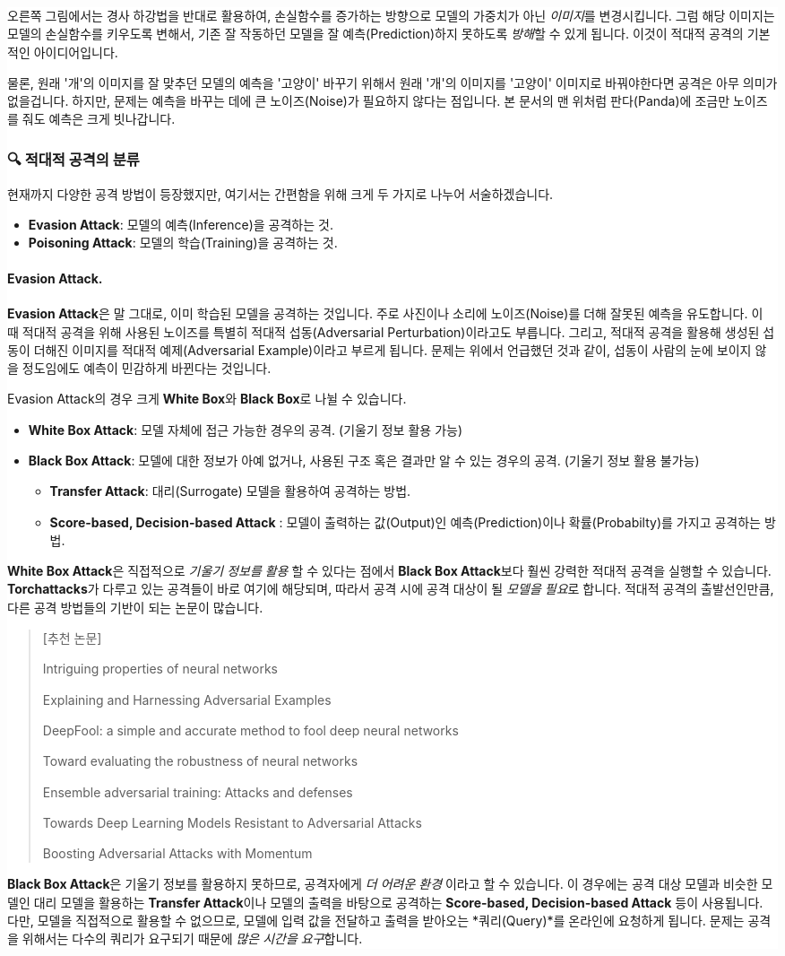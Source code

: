 오른쪽 그림에서는 경사 하강법을 반대로 활용하여, 손실함수를 증가하는 방향으로 모델의 가중치가 아닌 *이미지*를 변경시킵니다. 그럼 해당 이미지는 모델의 손실함수를 키우도록 변해서, 기존 잘 작동하던 모델을 잘 예측(Prediction)하지 못하도록 *방해*할 수 있게 됩니다. 이것이 적대적 공격의 기본적인 아이디어입니다.

물론, 원래 '개'의 이미지를 잘 맞추던 모델의 예측을 '고양이' 바꾸기 위해서 원래 '개'의 이미지를 '고양이' 이미지로 바꿔야한다면 공격은 아무 의미가 없을겁니다. 하지만, 문제는 예측을 바꾸는 데에 큰 노이즈(Noise)가 필요하지 않다는 점입니다. 본 문서의 맨 위처럼 판다(Panda)에 조금만 노이즈를 줘도 예측은 크게 빗나갑니다.



### :mag: ​적대적 공격의 분류

현재까지 다양한 공격 방법이 등장했지만, 여기서는 간편함을 위해 크게 두 가지로 나누어 서술하겠습니다.

* **Evasion Attack**: 모델의 예측(Inference)을 공격하는 것.
* **Poisoning Attack**: 모델의 학습(Training)을 공격하는 것.



#### Evasion Attack.

**Evasion Attack**은 말 그대로, 이미 학습된 모델을 공격하는 것입니다. 주로 사진이나 소리에 노이즈(Noise)를 더해 잘못된 예측을 유도합니다. 이 때 적대적 공격을 위해 사용된 노이즈를 특별히 적대적 섭동(Adversarial Perturbation)이라고도 부릅니다. 그리고, 적대적 공격을 활용해 생성된 섭동이 더해진 이미지를 적대적 예제(Adversarial Example)이라고 부르게 됩니다. 문제는 위에서 언급했던 것과 같이, 섭동이 사람의 눈에 보이지 않을 정도임에도 예측이 민감하게 바뀐다는 것입니다.

Evasion Attack의 경우 크게 **White Box**와 **Black Box**로 나뉠 수 있습니다.

* **White Box Attack**: 모델 자체에 접근 가능한 경우의 공격. (기울기 정보 활용 가능)

* **Black Box Attack**: 모델에 대한 정보가 아예 없거나, 사용된 구조 혹은 결과만 알 수 있는 경우의 공격. (기울기 정보 활용 불가능)

  * **Transfer Attack**: 대리(Surrogate) 모델을 활용하여 공격하는 방법.
  
  * **Score-based, Decision-based Attack** : 모델이 출력하는 값(Output)인 예측(Prediction)이나 확률(Probabilty)를 가지고 공격하는 방법. 



**White Box Attack**은 직접적으로 *기울기 정보를 활용* 할 수 있다는 점에서 **Black Box Attack**보다 훨씬 강력한 적대적 공격을 실행할 수 있습니다. **Torchattacks**가 다루고 있는 공격들이 바로 여기에 해당되며, 따라서 공격 시에 공격 대상이 될 *모델을 필요*로 합니다. 적대적 공격의 출발선인만큼, 다른 공격 방법들의 기반이 되는 논문이 많습니다.

> [추천 논문]
>
> Intriguing properties of neural networks
>
> Explaining and Harnessing Adversarial Examples
>
> DeepFool: a simple and accurate method to fool deep neural networks
>
> Toward evaluating the robustness of neural networks
>
> Ensemble adversarial training: Attacks and defenses
>
> Towards Deep Learning Models Resistant to Adversarial Attacks
>
> Boosting Adversarial Attacks with Momentum



**Black Box Attack**은 기울기 정보를 활용하지 못하므로, 공격자에게 *더 어려운 환경* 이라고 할 수 있습니다. 이 경우에는 공격 대상 모델과 비슷한 모델인 대리 모델을 활용하는 **Transfer Attack**이나 모델의 출력을 바탕으로 공격하는 **Score-based, Decision-based Attack** 등이 사용됩니다. 다만, 모델을 직접적으로 활용할 수 없으므로, 모델에 입력 값을 전달하고 출력을 받아오는 *쿼리(Query)*를 온라인에 요청하게 됩니다. 문제는 공격을 위해서는 다수의 쿼리가 요구되기 때문에 *많은 시간을 요구*합니다. 
